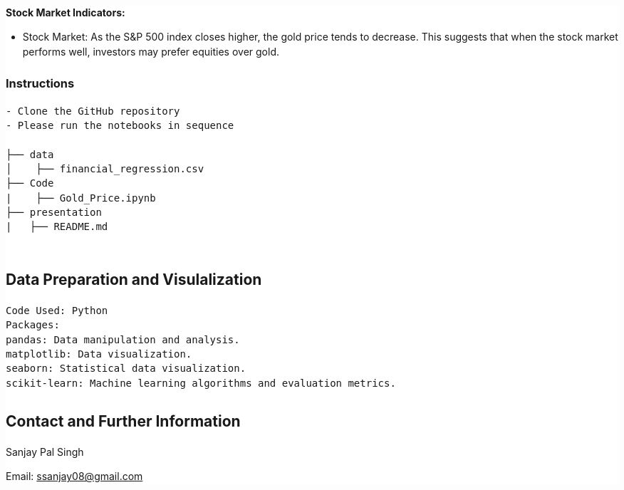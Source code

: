 **Stock Market Indicators:**
* Stock Market: As the S&P 500 index closes higher, the gold price tends to decrease. This suggests that when the stock market performs well, investors may prefer equities over gold.

### Instructions
<pre>
- Clone the GitHub repository
- Please run the notebooks in sequence

├── data
│    ├── financial_regression.csv
├── Code
|    ├── Gold_Price.ipynb
├── presentation
|   ├── README.md

</pre>

## Data Preparation and Visulalization
<pre>
Code Used: Python
Packages:
pandas: Data manipulation and analysis.
matplotlib: Data visualization.
seaborn: Statistical data visualization.
scikit-learn: Machine learning algorithms and evaluation metrics.
</pre>

## Contact and Further Information

Sanjay Pal Singh

Email: ssanjay08@gmail.com

